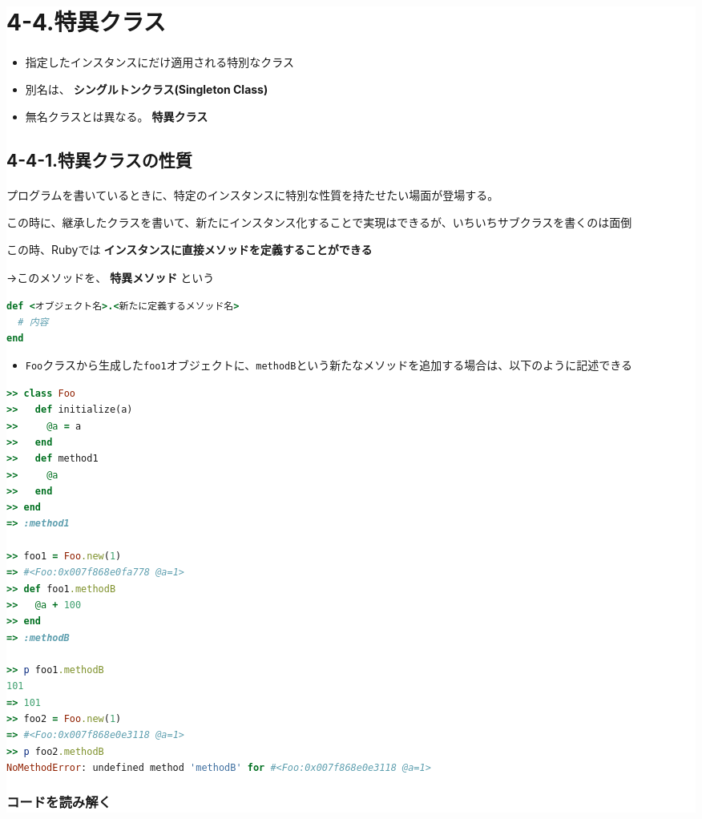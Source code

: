 4-4.特異クラス
============

* 指定したインスタンスにだけ適用される特別なクラス

* 別名は、 **シングルトンクラス(Singleton Class)**

* 無名クラスとは異なる。 **特異クラス**

## 4-4-1.特異クラスの性質

プログラムを書いているときに、特定のインスタンスに特別な性質を持たせたい場面が登場する。

この時に、継承したクラスを書いて、新たにインスタンス化することで実現はできるが、いちいちサブクラスを書くのは面倒

この時、Rubyでは **インスタンスに直接メソッドを定義することができる**

→このメソッドを、 **特異メソッド** という

```ruby
def <オブジェクト名>.<新たに定義するメソッド名>
  # 内容
end
```

* `Foo`クラスから生成した`foo1`オブジェクトに、`methodB`という新たなメソッドを追加する場合は、以下のように記述できる

```ruby
>> class Foo
>>   def initialize(a)
>>     @a = a
>>   end
>>   def method1
>>     @a
>>   end
>> end
=> :method1

>> foo1 = Foo.new(1)
=> #<Foo:0x007f868e0fa778 @a=1>
>> def foo1.methodB
>>   @a + 100
>> end
=> :methodB

>> p foo1.methodB
101
=> 101
>> foo2 = Foo.new(1)
=> #<Foo:0x007f868e0e3118 @a=1>
>> p foo2.methodB
NoMethodError: undefined method 'methodB' for #<Foo:0x007f868e0e3118 @a=1>
```

### コードを読み解く
